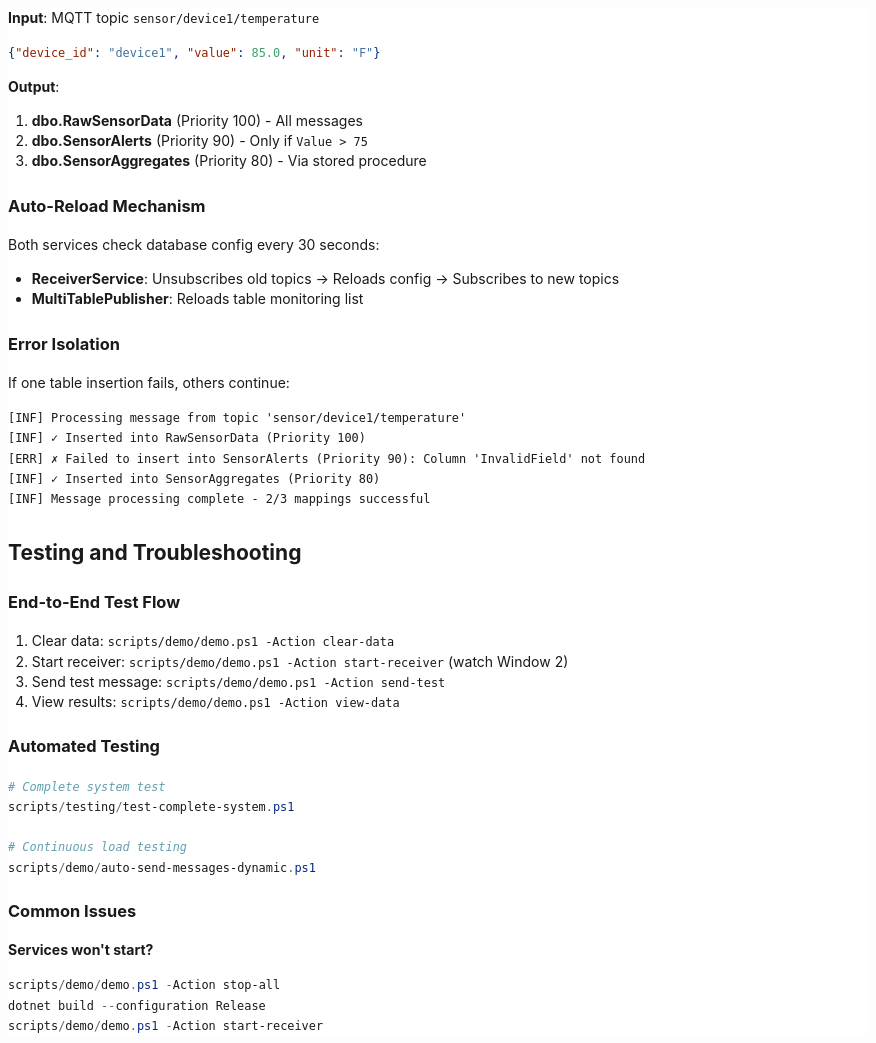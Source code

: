 **Input**: MQTT topic `sensor/device1/temperature`
```json
{"device_id": "device1", "value": 85.0, "unit": "F"}
```

**Output**:
1. **dbo.RawSensorData** (Priority 100) - All messages
2. **dbo.SensorAlerts** (Priority 90) - Only if `Value > 75`
3. **dbo.SensorAggregates** (Priority 80) - Via stored procedure

### Auto-Reload Mechanism

Both services check database config every 30 seconds:
- **ReceiverService**: Unsubscribes old topics → Reloads config → Subscribes to new topics
- **MultiTablePublisher**: Reloads table monitoring list

### Error Isolation

If one table insertion fails, others continue:
```
[INF] Processing message from topic 'sensor/device1/temperature'
[INF] ✓ Inserted into RawSensorData (Priority 100)
[ERR] ✗ Failed to insert into SensorAlerts (Priority 90): Column 'InvalidField' not found
[INF] ✓ Inserted into SensorAggregates (Priority 80)
[INF] Message processing complete - 2/3 mappings successful
```

## Testing and Troubleshooting

### End-to-End Test Flow
1. Clear data: `scripts/demo/demo.ps1 -Action clear-data`
2. Start receiver: `scripts/demo/demo.ps1 -Action start-receiver` (watch Window 2)
3. Send test message: `scripts/demo/demo.ps1 -Action send-test`
4. View results: `scripts/demo/demo.ps1 -Action view-data`

### Automated Testing
```powershell
# Complete system test
scripts/testing/test-complete-system.ps1

# Continuous load testing
scripts/demo/auto-send-messages-dynamic.ps1
```

### Common Issues

**Services won't start?**
```powershell
scripts/demo/demo.ps1 -Action stop-all
dotnet build --configuration Release
scripts/demo/demo.ps1 -Action start-receiver
```
